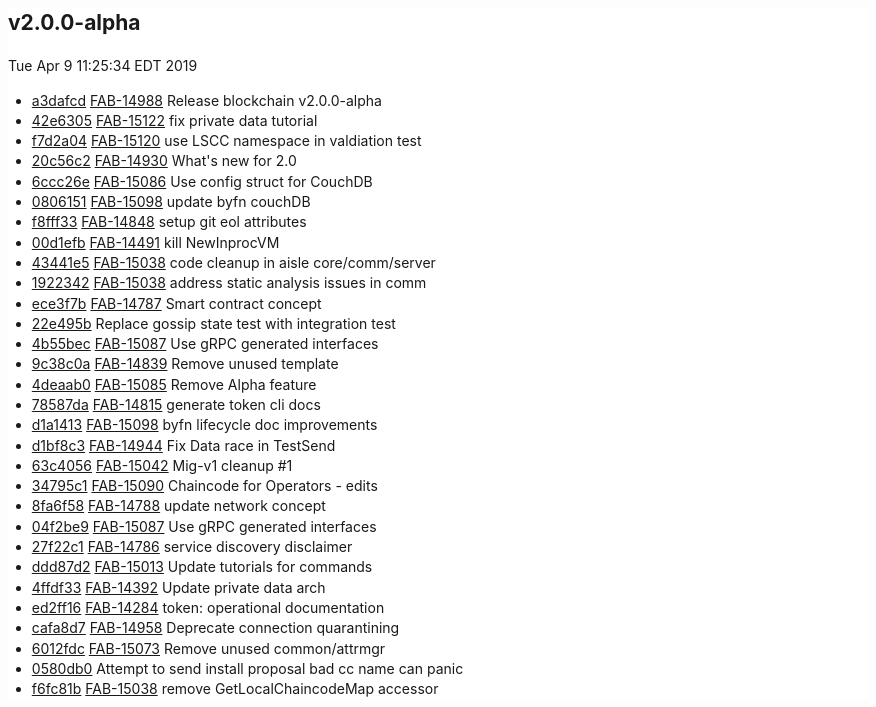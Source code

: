 ## v2.0.0-alpha
Tue Apr  9 11:25:34 EDT 2019

* [a3dafcd](https://github.com/mcc-github/blockchain/commit/a3dafcd) [FAB-14988](https://jira.mcc-github.org/browse/FAB-14988) Release blockchain v2.0.0-alpha
* [42e6305](https://github.com/mcc-github/blockchain/commit/42e6305) [FAB-15122](https://jira.mcc-github.org/browse/FAB-15122) fix private data tutorial
* [f7d2a04](https://github.com/mcc-github/blockchain/commit/f7d2a04) [FAB-15120](https://jira.mcc-github.org/browse/FAB-15120) use LSCC namespace in valdiation test
* [20c56c2](https://github.com/mcc-github/blockchain/commit/20c56c2) [FAB-14930](https://jira.mcc-github.org/browse/FAB-14930) What's new for 2.0
* [6ccc26e](https://github.com/mcc-github/blockchain/commit/6ccc26e) [FAB-15086](https://jira.mcc-github.org/browse/FAB-15086) Use config struct for CouchDB
* [0806151](https://github.com/mcc-github/blockchain/commit/0806151) [FAB-15098](https://jira.mcc-github.org/browse/FAB-15098) update byfn couchDB
* [f8fff33](https://github.com/mcc-github/blockchain/commit/f8fff33) [FAB-14848](https://jira.mcc-github.org/browse/FAB-14848) setup git eol attributes
* [00d1efb](https://github.com/mcc-github/blockchain/commit/00d1efb) [FAB-14491](https://jira.mcc-github.org/browse/FAB-14491) kill NewInprocVM
* [43441e5](https://github.com/mcc-github/blockchain/commit/43441e5) [FAB-15038](https://jira.mcc-github.org/browse/FAB-15038) code cleanup in aisle core/comm/server
* [1922342](https://github.com/mcc-github/blockchain/commit/1922342) [FAB-15038](https://jira.mcc-github.org/browse/FAB-15038) address static analysis issues in comm
* [ece3f7b](https://github.com/mcc-github/blockchain/commit/ece3f7b) [FAB-14787](https://jira.mcc-github.org/browse/FAB-14787) Smart contract concept
* [22e495b](https://github.com/mcc-github/blockchain/commit/22e495b) Replace gossip state test with integration test
* [4b55bec](https://github.com/mcc-github/blockchain/commit/4b55bec) [FAB-15087](https://jira.mcc-github.org/browse/FAB-15087) Use gRPC generated interfaces
* [9c38c0a](https://github.com/mcc-github/blockchain/commit/9c38c0a) [FAB-14839](https://jira.mcc-github.org/browse/FAB-14839) Remove unused template
* [4deaab0](https://github.com/mcc-github/blockchain/commit/4deaab0) [FAB-15085](https://jira.mcc-github.org/browse/FAB-15085) Remove Alpha feature
* [78587da](https://github.com/mcc-github/blockchain/commit/78587da) [FAB-14815](https://jira.mcc-github.org/browse/FAB-14815) generate token cli docs
* [d1a1413](https://github.com/mcc-github/blockchain/commit/d1a1413) [FAB-15098](https://jira.mcc-github.org/browse/FAB-15098) byfn lifecycle doc improvements
* [d1bf8c3](https://github.com/mcc-github/blockchain/commit/d1bf8c3) [FAB-14944](https://jira.mcc-github.org/browse/FAB-14944) Fix Data race in TestSend
* [63c4056](https://github.com/mcc-github/blockchain/commit/63c4056) [FAB-15042](https://jira.mcc-github.org/browse/FAB-15042) Mig-v1 cleanup #1
* [34795c1](https://github.com/mcc-github/blockchain/commit/34795c1) [FAB-15090](https://jira.mcc-github.org/browse/FAB-15090) Chaincode for Operators - edits
* [8fa6f58](https://github.com/mcc-github/blockchain/commit/8fa6f58) [FAB-14788](https://jira.mcc-github.org/browse/FAB-14788) update network concept
* [04f2be9](https://github.com/mcc-github/blockchain/commit/04f2be9) [FAB-15087](https://jira.mcc-github.org/browse/FAB-15087) Use gRPC generated interfaces
* [27f22c1](https://github.com/mcc-github/blockchain/commit/27f22c1) [FAB-14786](https://jira.mcc-github.org/browse/FAB-14786) service discovery disclaimer
* [ddd87d2](https://github.com/mcc-github/blockchain/commit/ddd87d2) [FAB-15013](https://jira.mcc-github.org/browse/FAB-15013) Update tutorials for commands
* [4ffdf33](https://github.com/mcc-github/blockchain/commit/4ffdf33) [FAB-14392](https://jira.mcc-github.org/browse/FAB-14392) Update private data arch
* [ed2ff16](https://github.com/mcc-github/blockchain/commit/ed2ff16) [FAB-14284](https://jira.mcc-github.org/browse/FAB-14284) token: operational documentation
* [cafa8d7](https://github.com/mcc-github/blockchain/commit/cafa8d7) [FAB-14958](https://jira.mcc-github.org/browse/FAB-14958) Deprecate connection quarantining
* [6012fdc](https://github.com/mcc-github/blockchain/commit/6012fdc) [FAB-15073](https://jira.mcc-github.org/browse/FAB-15073) Remove unused common/attrmgr
* [0580db0](https://github.com/mcc-github/blockchain/commit/0580db0) Attempt to send install proposal bad cc name can panic
* [f6fc81b](https://github.com/mcc-github/blockchain/commit/f6fc81b) [FAB-15038](https://jira.mcc-github.org/browse/FAB-15038) remove GetLocalChaincodeMap accessor